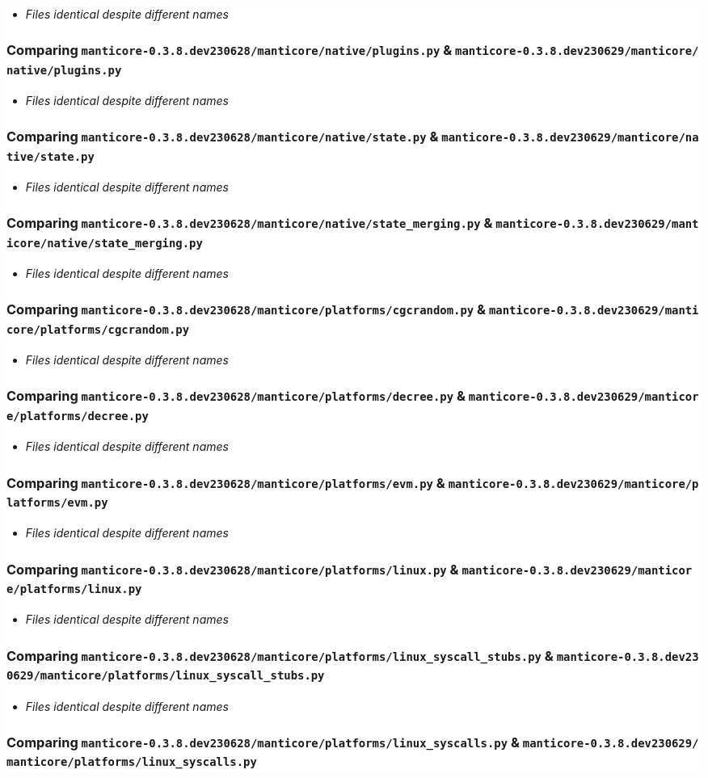  * *Files identical despite different names*

### Comparing `manticore-0.3.8.dev230628/manticore/native/plugins.py` & `manticore-0.3.8.dev230629/manticore/native/plugins.py`

 * *Files identical despite different names*

### Comparing `manticore-0.3.8.dev230628/manticore/native/state.py` & `manticore-0.3.8.dev230629/manticore/native/state.py`

 * *Files identical despite different names*

### Comparing `manticore-0.3.8.dev230628/manticore/native/state_merging.py` & `manticore-0.3.8.dev230629/manticore/native/state_merging.py`

 * *Files identical despite different names*

### Comparing `manticore-0.3.8.dev230628/manticore/platforms/cgcrandom.py` & `manticore-0.3.8.dev230629/manticore/platforms/cgcrandom.py`

 * *Files identical despite different names*

### Comparing `manticore-0.3.8.dev230628/manticore/platforms/decree.py` & `manticore-0.3.8.dev230629/manticore/platforms/decree.py`

 * *Files identical despite different names*

### Comparing `manticore-0.3.8.dev230628/manticore/platforms/evm.py` & `manticore-0.3.8.dev230629/manticore/platforms/evm.py`

 * *Files identical despite different names*

### Comparing `manticore-0.3.8.dev230628/manticore/platforms/linux.py` & `manticore-0.3.8.dev230629/manticore/platforms/linux.py`

 * *Files identical despite different names*

### Comparing `manticore-0.3.8.dev230628/manticore/platforms/linux_syscall_stubs.py` & `manticore-0.3.8.dev230629/manticore/platforms/linux_syscall_stubs.py`

 * *Files identical despite different names*

### Comparing `manticore-0.3.8.dev230628/manticore/platforms/linux_syscalls.py` & `manticore-0.3.8.dev230629/manticore/platforms/linux_syscalls.py`
